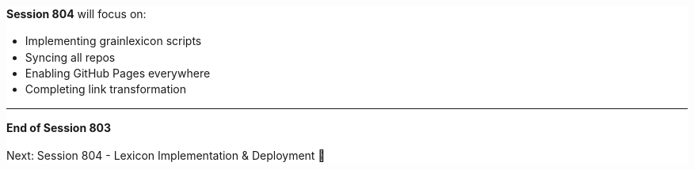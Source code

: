 **Session 804** will focus on:
- Implementing grainlexicon scripts
- Syncing all repos
- Enabling GitHub Pages everywhere
- Completing link transformation

---

**End of Session 803**

Next: Session 804 - Lexicon Implementation & Deployment 🌾

